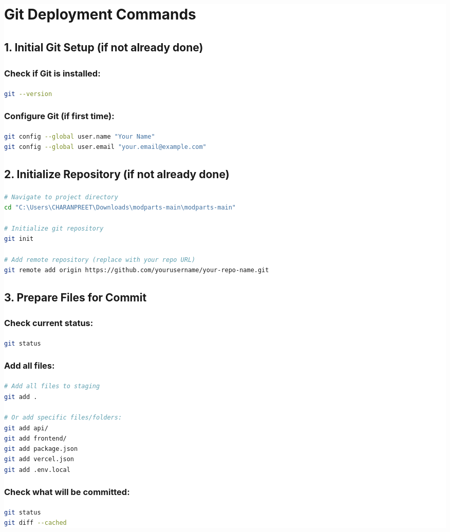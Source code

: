 # Git Deployment Commands

## 1. Initial Git Setup (if not already done)

### Check if Git is installed:
```bash
git --version
```

### Configure Git (if first time):
```bash
git config --global user.name "Your Name"
git config --global user.email "your.email@example.com"
```

## 2. Initialize Repository (if not already done)

```bash
# Navigate to project directory
cd "C:\Users\CHARANPREET\Downloads\modparts-main\modparts-main"

# Initialize git repository
git init

# Add remote repository (replace with your repo URL)
git remote add origin https://github.com/yourusername/your-repo-name.git
```

## 3. Prepare Files for Commit

### Check current status:
```bash
git status
```

### Add all files:
```bash
# Add all files to staging
git add .

# Or add specific files/folders:
git add api/
git add frontend/
git add package.json
git add vercel.json
git add .env.local
```

### Check what will be committed:
```bash
git status
git diff --cached
```
